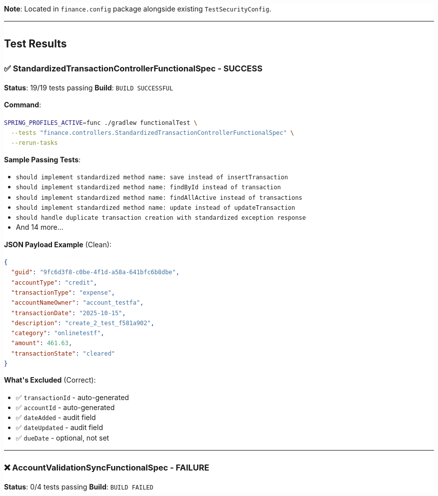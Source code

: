 **Note**: Located in `finance.config` package alongside existing `TestSecurityConfig`.

---

## Test Results

### ✅ StandardizedTransactionControllerFunctionalSpec - SUCCESS

**Status**: 19/19 tests passing
**Build**: `BUILD SUCCESSFUL`

**Command**:
```bash
SPRING_PROFILES_ACTIVE=func ./gradlew functionalTest \
  --tests "finance.controllers.StandardizedTransactionControllerFunctionalSpec" \
  --rerun-tasks
```

**Sample Passing Tests**:
- `should implement standardized method name: save instead of insertTransaction`
- `should implement standardized method name: findById instead of transaction`
- `should implement standardized method name: findAllActive instead of transactions`
- `should implement standardized method name: update instead of updateTransaction`
- `should handle duplicate transaction creation with standardized exception response`
- And 14 more...

**JSON Payload Example** (Clean):
```json
{
  "guid": "9fc6d3f8-c0be-4f1d-a58a-641bfc6b8dbe",
  "accountType": "credit",
  "transactionType": "expense",
  "accountNameOwner": "account_testfa",
  "transactionDate": "2025-10-15",
  "description": "create_2_test_f581a902",
  "category": "onlinetestf",
  "amount": 461.63,
  "transactionState": "cleared"
}
```

**What's Excluded** (Correct):
- ✅ `transactionId` - auto-generated
- ✅ `accountId` - auto-generated
- ✅ `dateAdded` - audit field
- ✅ `dateUpdated` - audit field
- ✅ `dueDate` - optional, not set

---

### ❌ AccountValidationSyncFunctionalSpec - FAILURE

**Status**: 0/4 tests passing
**Build**: `BUILD FAILED`
